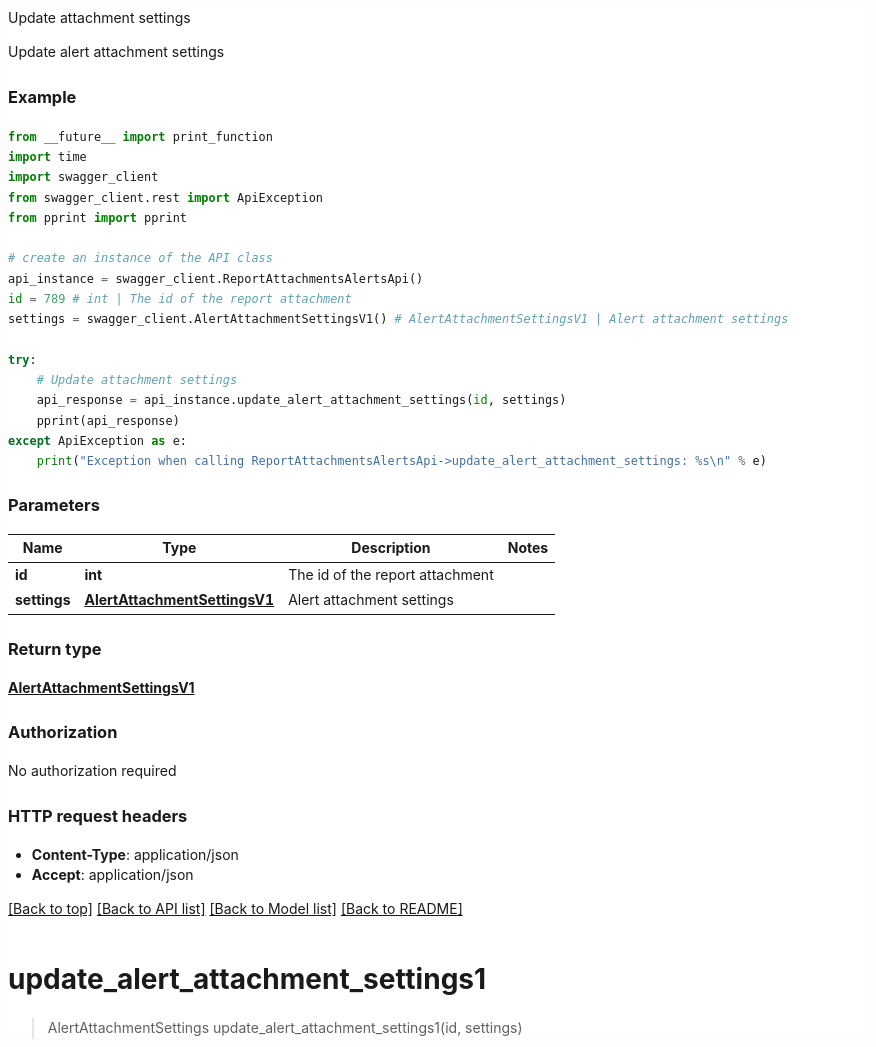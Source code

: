 Update attachment settings

Update alert attachment settings

### Example
```python
from __future__ import print_function
import time
import swagger_client
from swagger_client.rest import ApiException
from pprint import pprint

# create an instance of the API class
api_instance = swagger_client.ReportAttachmentsAlertsApi()
id = 789 # int | The id of the report attachment
settings = swagger_client.AlertAttachmentSettingsV1() # AlertAttachmentSettingsV1 | Alert attachment settings

try:
    # Update attachment settings
    api_response = api_instance.update_alert_attachment_settings(id, settings)
    pprint(api_response)
except ApiException as e:
    print("Exception when calling ReportAttachmentsAlertsApi->update_alert_attachment_settings: %s\n" % e)
```

### Parameters

Name | Type | Description  | Notes
------------- | ------------- | ------------- | -------------
 **id** | **int**| The id of the report attachment | 
 **settings** | [**AlertAttachmentSettingsV1**](AlertAttachmentSettingsV1.md)| Alert attachment settings | 

### Return type

[**AlertAttachmentSettingsV1**](AlertAttachmentSettingsV1.md)

### Authorization

No authorization required

### HTTP request headers

 - **Content-Type**: application/json
 - **Accept**: application/json

[[Back to top]](#) [[Back to API list]](../README.md#documentation-for-api-endpoints) [[Back to Model list]](../README.md#documentation-for-models) [[Back to README]](../README.md)

# **update_alert_attachment_settings1**
> AlertAttachmentSettings update_alert_attachment_settings1(id, settings)
